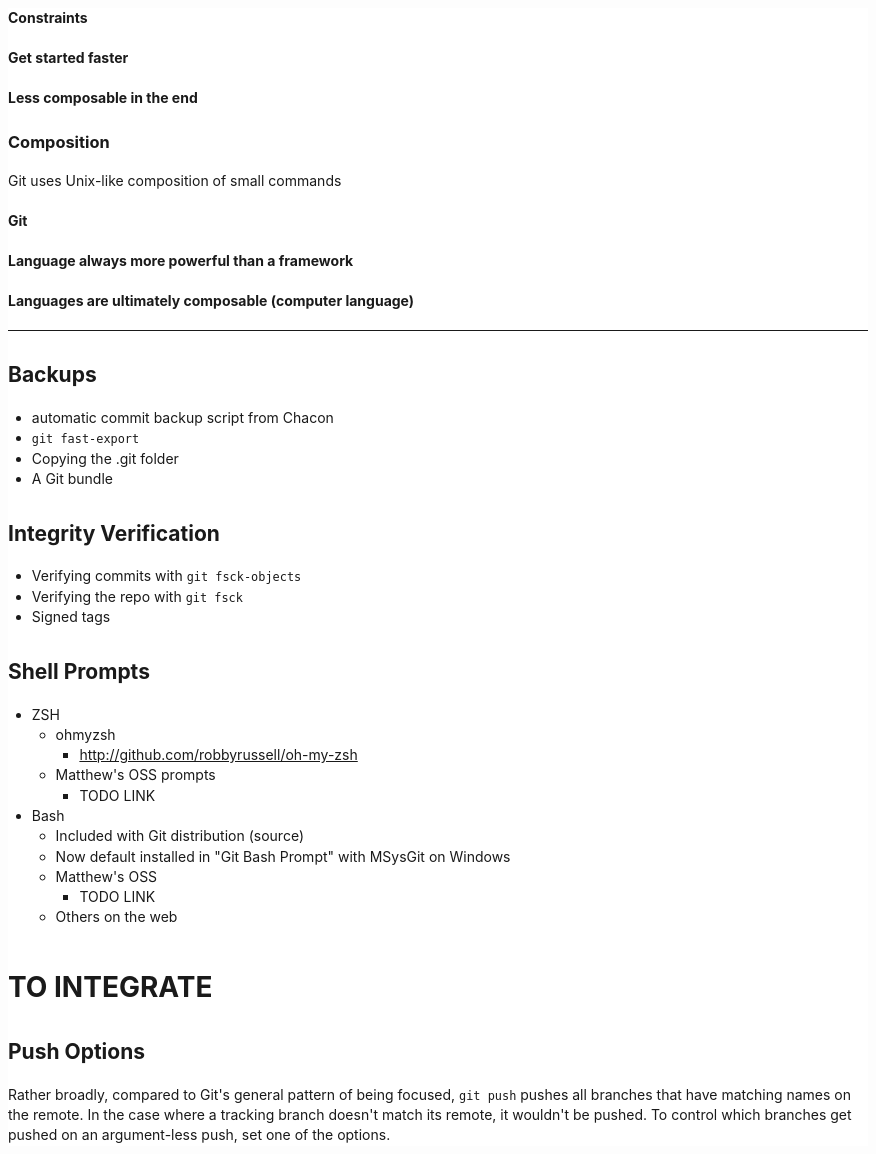#### Constraints
#### Get started faster
#### Less composable in the end
### Composition
Git uses Unix-like composition of small commands
#### Git
#### Language always more powerful than a framework
#### Languages are ultimately composable (computer language)



-------------------------------
## Backups
* automatic commit backup script from Chacon
* `git fast-export`
* Copying the .git folder
* A Git bundle

## Integrity Verification
* Verifying commits with `git fsck-objects`
* Verifying the repo with `git fsck`
* Signed tags

## Shell Prompts
* ZSH
    * ohmyzsh
        * <http://github.com/robbyrussell/oh-my-zsh>
    * Matthew's OSS prompts
        * TODO LINK
* Bash
    * Included with Git distribution (source)
    * Now default installed in "Git Bash Prompt" with MSysGit on Windows
    * Matthew's OSS
        * TODO LINK
    * Others on the web



# TO INTEGRATE

## Push Options
Rather broadly, compared to Git's general pattern of being focused, `git push` pushes all branches that have matching names on the remote. In the case where a tracking branch doesn't match its remote, it wouldn't be pushed. To control which branches get pushed on an argument-less push, set one of the options.
